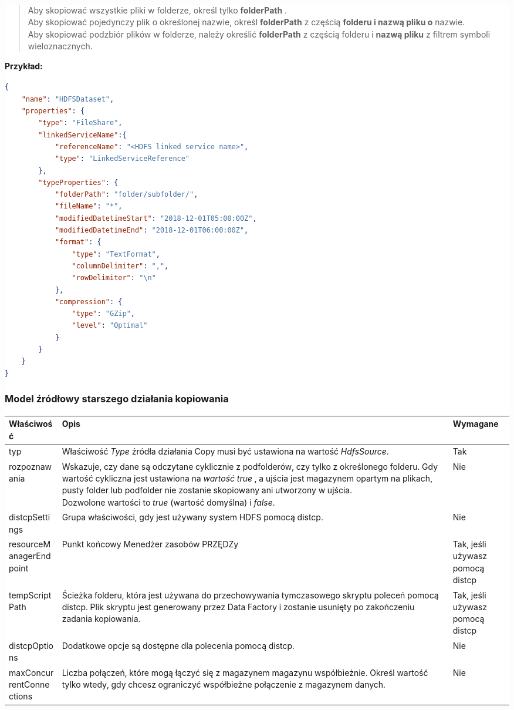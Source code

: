 >Aby skopiować wszystkie pliki w folderze, określ tylko **folderPath** .<br>Aby skopiować pojedynczy plik o określonej nazwie, określ **folderPath** z częścią **folderu i nazwą pliku o** nazwie.<br>Aby skopiować podzbiór plików w folderze, należy określić **folderPath** z częścią folderu i **nazwą pliku** z filtrem symboli wieloznacznych.

**Przykład:**

```json
{
    "name": "HDFSDataset",
    "properties": {
        "type": "FileShare",
        "linkedServiceName":{
            "referenceName": "<HDFS linked service name>",
            "type": "LinkedServiceReference"
        },
        "typeProperties": {
            "folderPath": "folder/subfolder/",
            "fileName": "*",
            "modifiedDatetimeStart": "2018-12-01T05:00:00Z",
            "modifiedDatetimeEnd": "2018-12-01T06:00:00Z",
            "format": {
                "type": "TextFormat",
                "columnDelimiter": ",",
                "rowDelimiter": "\n"
            },
            "compression": {
                "type": "GZip",
                "level": "Optimal"
            }
        }
    }
}
```

### <a name="legacy-copy-activity-source-model"></a>Model źródłowy starszego działania kopiowania

| Właściwość | Opis | Wymagane |
|:--- |:--- |:--- |
| typ | Właściwość *Type* źródła działania Copy musi być ustawiona na wartość *HdfsSource*. |Tak |
| rozpoznawania | Wskazuje, czy dane są odczytane cyklicznie z podfolderów, czy tylko z określonego folderu. Gdy wartość cykliczna jest ustawiona na *wartość true* , a ujścia jest magazynem opartym na plikach, pusty folder lub podfolder nie zostanie skopiowany ani utworzony w ujścia.<br/>Dozwolone wartości to *true* (wartość domyślna) i *false*. | Nie |
| distcpSettings | Grupa właściwości, gdy jest używany system HDFS pomocą distcp. | Nie |
| resourceManagerEndpoint | Punkt końcowy Menedżer zasobów PRZĘDZy | Tak, jeśli używasz pomocą distcp |
| tempScriptPath | Ścieżka folderu, która jest używana do przechowywania tymczasowego skryptu poleceń pomocą distcp. Plik skryptu jest generowany przez Data Factory i zostanie usunięty po zakończeniu zadania kopiowania. | Tak, jeśli używasz pomocą distcp |
| distcpOptions | Dodatkowe opcje są dostępne dla polecenia pomocą distcp. | Nie |
| maxConcurrentConnections | Liczba połączeń, które mogą łączyć się z magazynem magazynu współbieżnie. Określ wartość tylko wtedy, gdy chcesz ograniczyć współbieżne połączenie z magazynem danych. | Nie |
